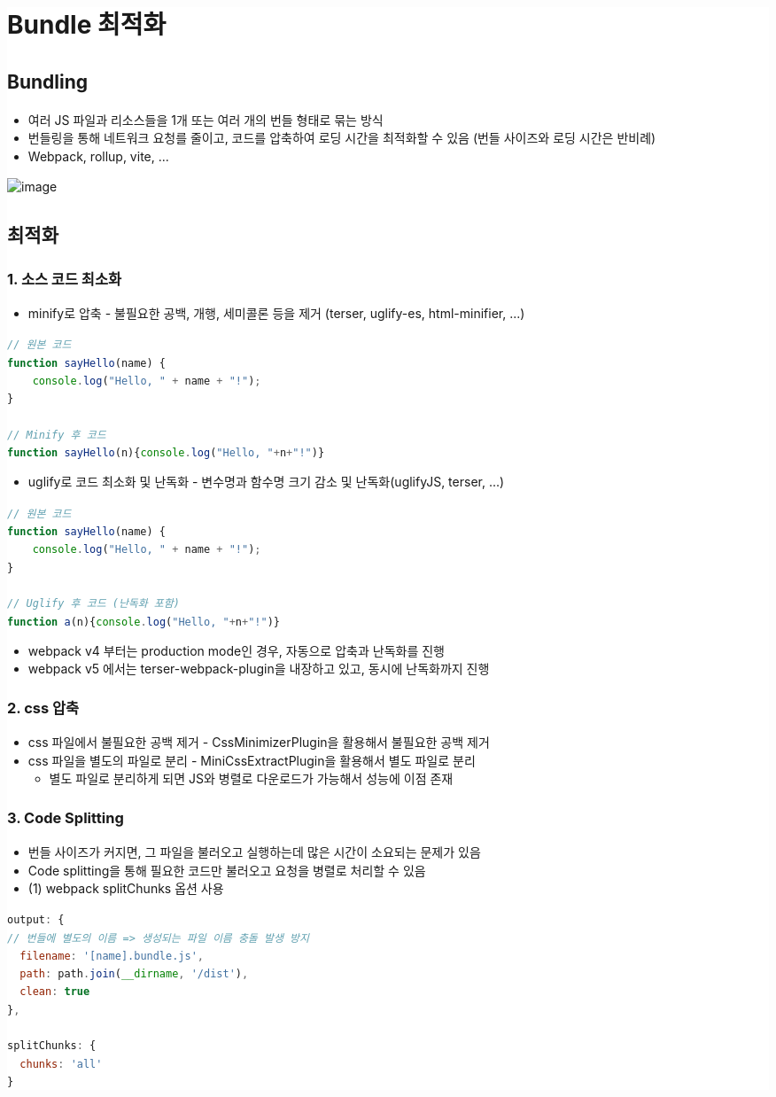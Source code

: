 # Bundle 최적화
## Bundling
- 여러 JS 파일과 리소스들을 1개 또는 여러 개의 번들 형태로 묶는 방식
- 번들링을 통해 네트워크 요청를 줄이고, 코드를 압축하여 로딩 시간을 최적화할 수 있음 (번들 사이즈와 로딩 시간은 반비례)
- Webpack, rollup, vite, ...

![image](https://github.com/user-attachments/assets/e374c1f5-e86b-4f92-a5dd-387fbf396546)


## 최적화
### 1. 소스 코드 최소화
- minify로 압축 - 불필요한 공백, 개행, 세미콜론 등을 제거 (terser, uglify-es, html-minifier, ...)

```js
// 원본 코드
function sayHello(name) {
    console.log("Hello, " + name + "!");
}

// Minify 후 코드
function sayHello(n){console.log("Hello, "+n+"!")}
```

- uglify로 코드 최소화 및 난독화 - 변수명과 함수명 크기 감소 및 난독화(uglifyJS, terser, ...)
```js
// 원본 코드
function sayHello(name) {
    console.log("Hello, " + name + "!");
}

// Uglify 후 코드 (난독화 포함)
function a(n){console.log("Hello, "+n+"!")}
```

- webpack v4 부터는 production  mode인 경우, 자동으로 압축과 난독화를 진행
- webpack v5 에서는 terser-webpack-plugin을 내장하고 있고, 동시에 난독화까지 진행

### 2. css 압축
- css 파일에서 불필요한 공백 제거 - CssMinimizerPlugin을 활용해서 불필요한 공백 제거
- css 파일을 별도의 파일로 분리 - MiniCssExtractPlugin을 활용해서 별도 파일로 분리
  - 별도 파일로 분리하게 되면 JS와 병렬로 다운로드가 가능해서 성능에 이점 존재

### 3. Code Splitting
- 번들 사이즈가 커지면, 그 파일을 불러오고 실행하는데 많은 시간이 소요되는 문제가 있음
- Code splitting을 통해 필요한 코드만 불러오고 요청을 병렬로 처리할 수 있음
- (1) webpack splitChunks 옵션 사용
```js
output: {
// 번들에 별도의 이름 => 생성되는 파일 이름 충돌 발생 방지
  filename: '[name].bundle.js', 
  path: path.join(__dirname, '/dist'),
  clean: true
},

splitChunks: {
  chunks: 'all'
}
```
